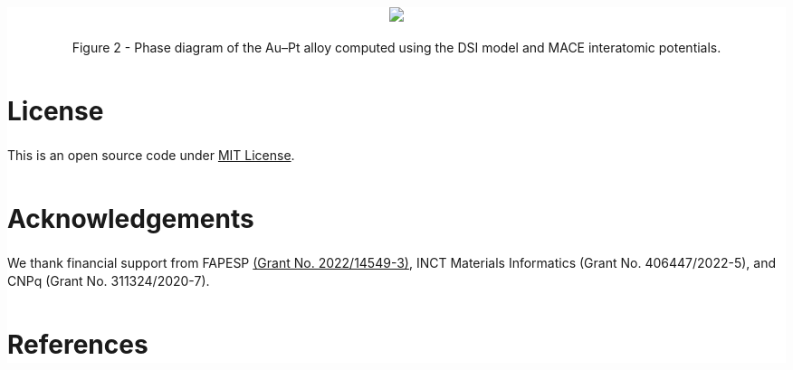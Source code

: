 ```python
```

<p align="center">
<img src="https://raw.githubusercontent.com/leseixas/blendpy/refs/heads/main/figs/phase_diagram.png" style="height: 500px"></p>

<p align="center"><a name="fig1">Figure 2</a> - Phase diagram of the Au–Pt alloy computed using the DSI model and MACE interatomic potentials.</p>








# License

This is an open source code under [MIT License](LICENSE).

# Acknowledgements

We thank financial support from FAPESP [(Grant No. 2022/14549-3)](https://bvs.fapesp.br/pt/auxilios/111791/materiais-de-alta-entropia-inteligiveis-desenvolvendo-modelos-dados-e-aplicacoes/), INCT Materials Informatics (Grant No. 406447/2022-5), and CNPq (Grant No. 311324/2020-7).

# References

[^fn1]: Batatia, I., et al., [MACE: Higher Order Equivariant Message Passing
Neural Networks for Fast and Accurate Force Fields](https://proceedings.neurips.cc/paper_files/paper/2022/file/4a36c3c51af11ed9f34615b81edb5bbc-Paper-Conference.pdf) *Adv. Neural Inf. Process Syst.* **35**, 11423 (2022). 

[^fn2]: Mortensen, J. J., et al., [GPAW: An open Python package for electronic structure calculations](https://doi.org/10.1063/5.0182685) *J. Chem. Phys.* **160**, 092503 (2024).

[^fn3]: Okamoto, H. and Massalski, T., [The Au−Pt (Gold-Platinum) system](https://doi.org/10.1007/BF02871187)  *Bull. Alloy Phase Diagr.* **6**, 46-56 (1985).
